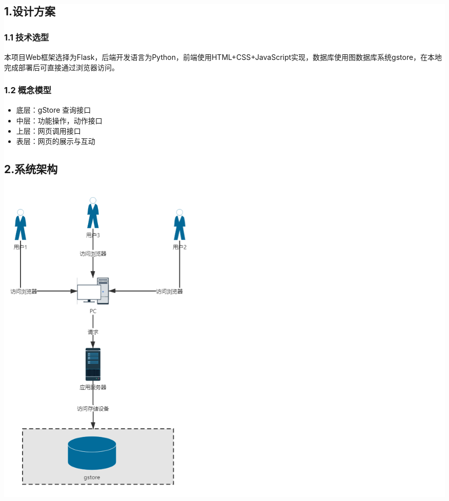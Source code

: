 
## 1.设计方案

### 1.1 技术选型

本项目Web框架选择为Flask，后端开发语言为Python，前端使用HTML+CSS+JavaScript实现，数据库使用图数据库系统gstore，在本地完成部署后可直接通过浏览器访问。

### 1.2 概念模型

- 底层：gStore 查询接口
- 中层：功能操作，动作接口
- 上层：网页调用接口
- 表层：网页的展示与互动

## 2.系统架构

<img src="./pictures/web.png" alt="web" style="zoom:80%;" />

